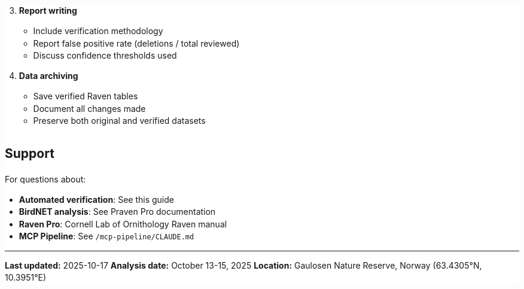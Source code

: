 3. **Report writing**
   - Include verification methodology
   - Report false positive rate (deletions / total reviewed)
   - Discuss confidence thresholds used

4. **Data archiving**
   - Save verified Raven tables
   - Document all changes made
   - Preserve both original and verified datasets

## Support

For questions about:
- **Automated verification**: See this guide
- **BirdNET analysis**: See Praven Pro documentation
- **Raven Pro**: Cornell Lab of Ornithology Raven manual
- **MCP Pipeline**: See `/mcp-pipeline/CLAUDE.md`

---

**Last updated:** 2025-10-17
**Analysis date:** October 13-15, 2025
**Location:** Gaulosen Nature Reserve, Norway (63.4305°N, 10.3951°E)
